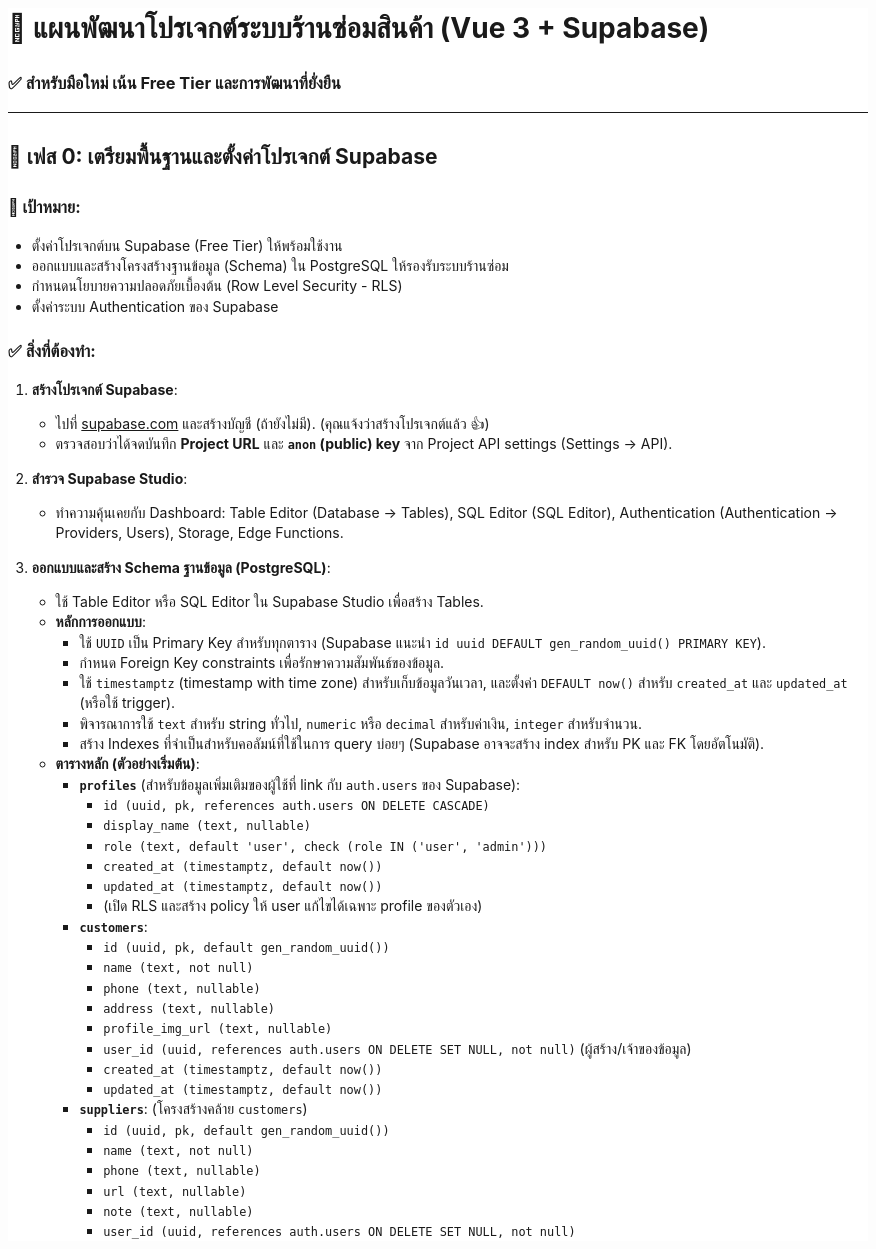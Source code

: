 # 🧭 แผนพัฒนาโปรเจกต์ระบบร้านซ่อมสินค้า (Vue 3 + Supabase)

### ✅ สำหรับมือใหม่ เน้น Free Tier และการพัฒนาที่ยั่งยืน

---

## 🔹 เฟส 0: เตรียมพื้นฐานและตั้งค่าโปรเจกต์ Supabase

### 🎯 เป้าหมาย:
*   ตั้งค่าโปรเจกต์บน Supabase (Free Tier) ให้พร้อมใช้งาน
*   ออกแบบและสร้างโครงสร้างฐานข้อมูล (Schema) ใน PostgreSQL ให้รองรับระบบร้านซ่อม
*   กำหนดนโยบายความปลอดภัยเบื้องต้น (Row Level Security - RLS)
*   ตั้งค่าระบบ Authentication ของ Supabase

### ✅ สิ่งที่ต้องทำ:

1.  **สร้างโปรเจกต์ Supabase**:
    *   ไปที่ [supabase.com](https://supabase.com) และสร้างบัญชี (ถ้ายังไม่มี). (คุณแจ้งว่าสร้างโปรเจกต์แล้ว 👍)
    *   ตรวจสอบว่าได้จดบันทึก **Project URL** และ **`anon` (public) key** จาก Project API settings (Settings -> API).

2.  **สำรวจ Supabase Studio**:
    *   ทำความคุ้นเคยกับ Dashboard: Table Editor (Database -> Tables), SQL Editor (SQL Editor), Authentication (Authentication -> Providers, Users), Storage, Edge Functions.

3.  **ออกแบบและสร้าง Schema ฐานข้อมูล (PostgreSQL)**:
    *   ใช้ Table Editor หรือ SQL Editor ใน Supabase Studio เพื่อสร้าง Tables.
    *   **หลักการออกแบบ**:
        *   ใช้ `UUID` เป็น Primary Key สำหรับทุกตาราง (Supabase แนะนำ `id uuid DEFAULT gen_random_uuid() PRIMARY KEY`).
        *   กำหนด Foreign Key constraints เพื่อรักษาความสัมพันธ์ของข้อมูล.
        *   ใช้ `timestamptz` (timestamp with time zone) สำหรับเก็บข้อมูลวันเวลา, และตั้งค่า `DEFAULT now()` สำหรับ `created_at` และ `updated_at` (หรือใช้ trigger).
        *   พิจารณาการใช้ `text` สำหรับ string ทั่วไป, `numeric` หรือ `decimal` สำหรับค่าเงิน, `integer` สำหรับจำนวน.
        *   สร้าง Indexes ที่จำเป็นสำหรับคอลัมน์ที่ใช้ในการ query บ่อยๆ (Supabase อาจจะสร้าง index สำหรับ PK และ FK โดยอัตโนมัติ).
    *   **ตารางหลัก (ตัวอย่างเริ่มต้น)**:
        *   **`profiles`** (สำหรับข้อมูลเพิ่มเติมของผู้ใช้ที่ link กับ `auth.users` ของ Supabase):
            *   `id (uuid, pk, references auth.users ON DELETE CASCADE)`
            *   `display_name (text, nullable)`
            *   `role (text, default 'user', check (role IN ('user', 'admin')))`
            *   `created_at (timestamptz, default now())`
            *   `updated_at (timestamptz, default now())`
            *   (เปิด RLS และสร้าง policy ให้ user แก้ไขได้เฉพาะ profile ของตัวเอง)
        *   **`customers`**:
            *   `id (uuid, pk, default gen_random_uuid())`
            *   `name (text, not null)`
            *   `phone (text, nullable)`
            *   `address (text, nullable)`
            *   `profile_img_url (text, nullable)`
            *   `user_id (uuid, references auth.users ON DELETE SET NULL, not null)` (ผู้สร้าง/เจ้าของข้อมูล)
            *   `created_at (timestamptz, default now())`
            *   `updated_at (timestamptz, default now())`
        *   **`suppliers`**: (โครงสร้างคล้าย `customers`)
            *   `id (uuid, pk, default gen_random_uuid())`
            *   `name (text, not null)`
            *   `phone (text, nullable)`
            *   `url (text, nullable)`
            *   `note (text, nullable)`
            *   `user_id (uuid, references auth.users ON DELETE SET NULL, not null)`